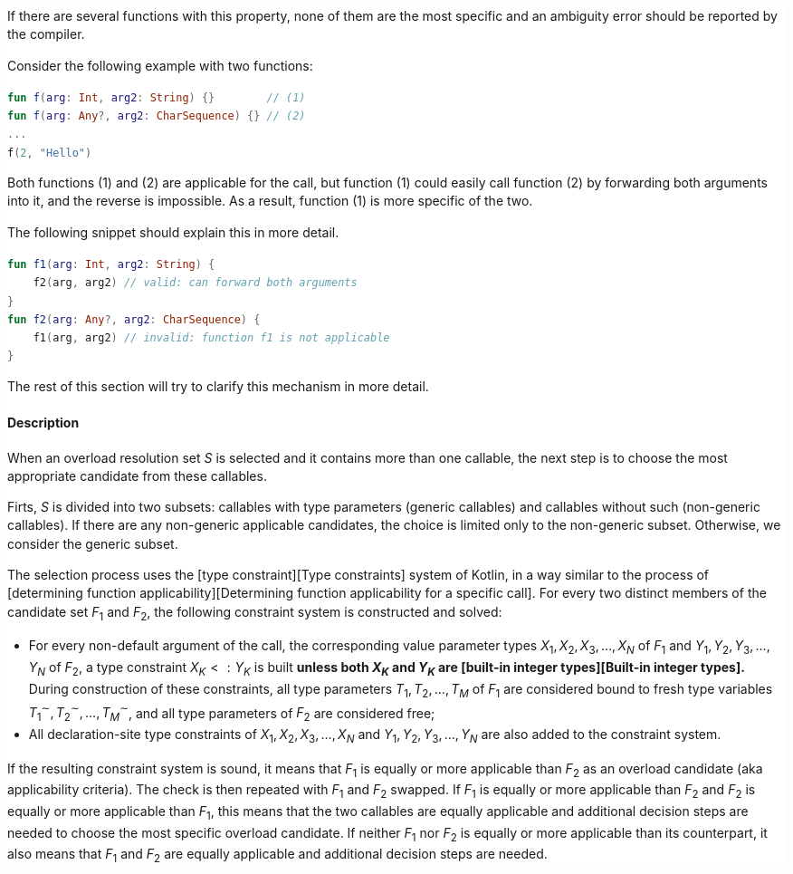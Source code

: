 If there are several functions with this property, none of them are the most specific and an ambiguity error should be reported by the compiler.

Consider the following example with two functions:

```kotlin
fun f(arg: Int, arg2: String) {}        // (1)
fun f(arg: Any?, arg2: CharSequence) {} // (2)
...
f(2, "Hello")
```

Both functions (1) and (2) are applicable for the call, but function (1) could easily call function (2) by forwarding both arguments into it, and the reverse is impossible.
As a result, function (1) is more specific of the two.

The following snippet should explain this in more detail.

```kotlin
fun f1(arg: Int, arg2: String) {
    f2(arg, arg2) // valid: can forward both arguments
}
fun f2(arg: Any?, arg2: CharSequence) {
    f1(arg, arg2) // invalid: function f1 is not applicable
}
```

The rest of this section will try to clarify this mechanism in more detail.

#### Description

When an overload resolution set $S$ is selected and it contains more than one callable, the next step is to choose the most appropriate candidate from these callables.

Firts, $S$ is divided into two subsets: callables with type parameters (generic callables) and callables without such (non-generic callables).
If there are any non-generic applicable candidates, the choice is limited only to the non-generic subset.
Otherwise, we consider the generic subset.

The selection process uses the [type constraint][Type constraints] system of Kotlin, in a way similar to the process of [determining function applicability][Determining function applicability for a specific call].
For every two distinct members of the candidate set $F_1$ and $F_2$, the following constraint system is constructed and solved:

- For every non-default argument of the call, the corresponding value parameter types $X_1, X_2, X_3, \ldots, X_N$ of $F_1$ and $Y_1, Y_2, Y_3, \ldots, Y_N$ of $F_2$, a type constraint $X_K <: Y_K$ is built **unless both $X_K$ and $Y_K$ are [built-in integer types][Built-in integer types].**
  During construction of these constraints, all type parameters $T_1, T_2, \ldots, T_M$ of $F_1$ are considered bound to fresh type variables $T^{\sim}_1, T^{\sim}_2, \ldots, T^{\sim}_M$, and all type parameters of $F_2$ are considered free;
- All declaration-site type constraints of $X_1, X_2, X_3, \ldots, X_N$ and $Y_1, Y_2, Y_3, \ldots, Y_N$ are also added to the constraint system.

If the resulting constraint system is sound, it means that $F_1$ is equally or more applicable than $F_2$ as an overload candidate (aka applicability criteria).
The check is then repeated with $F_1$ and $F_2$ swapped.
If $F_1$ is equally or more applicable than $F_2$ and $F_2$ is equally or more applicable than $F_1$, this means that the two callables are equally applicable and additional decision steps are needed to choose the most specific overload candidate.
If neither $F_1$ nor $F_2$ is equally or more applicable than its counterpart, it also means that $F_1$ and $F_2$ are equally applicable and additional decision steps are needed.
